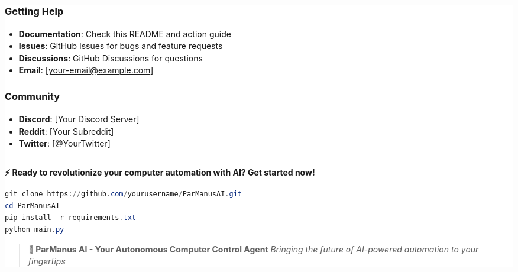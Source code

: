 ### Getting Help
- **Documentation**: Check this README and action guide
- **Issues**: GitHub Issues for bugs and feature requests
- **Discussions**: GitHub Discussions for questions
- **Email**: [your-email@example.com]

### Community
- **Discord**: [Your Discord Server]
- **Reddit**: [Your Subreddit]
- **Twitter**: [@YourTwitter]

---

**⚡ Ready to revolutionize your computer automation with AI? Get started now!**

```powershell
git clone https://github.com/yourusername/ParManusAI.git
cd ParManusAI
pip install -r requirements.txt
python main.py
```

> **🎯 ParManus AI - Your Autonomous Computer Control Agent**
> *Bringing the future of AI-powered automation to your fingertips*
